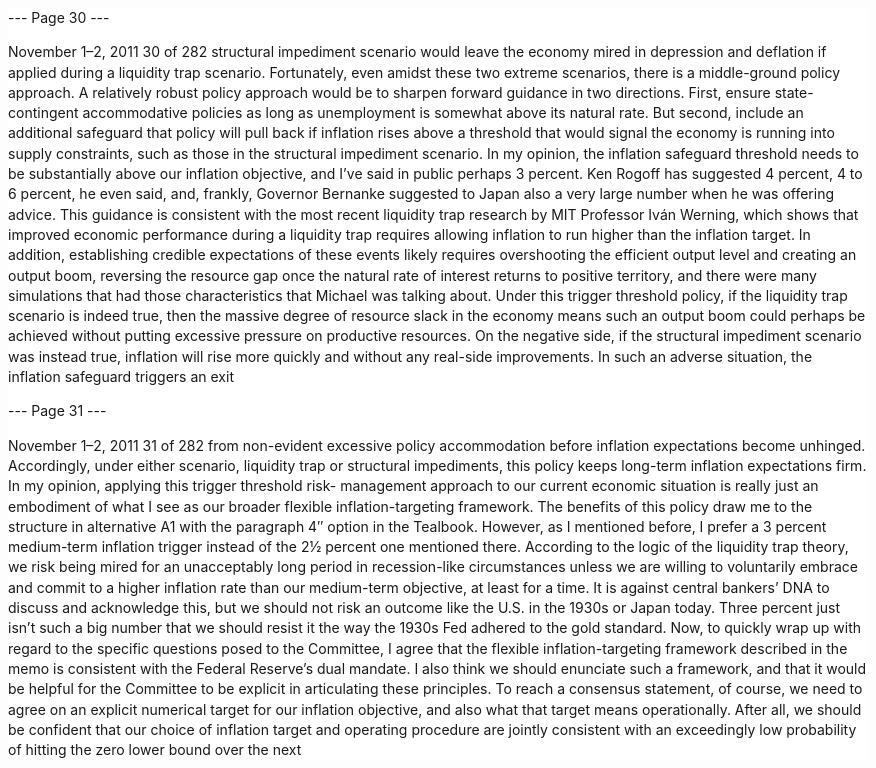 --- Page 30 ---

November 1–2, 2011 30 of 282
structural impediment scenario would leave the economy mired in depression and deflation if
applied during a liquidity trap scenario.
Fortunately, even amidst these two extreme scenarios, there is a middle-ground policy
approach. A relatively robust policy approach would be to sharpen forward guidance in two
directions. First, ensure state-contingent accommodative policies as long as unemployment is
somewhat above its natural rate. But second, include an additional safeguard that policy will
pull back if inflation rises above a threshold that would signal the economy is running into
supply constraints, such as those in the structural impediment scenario.
In my opinion, the inflation safeguard threshold needs to be substantially above our
inflation objective, and I’ve said in public perhaps 3 percent. Ken Rogoff has suggested
4 percent, 4 to 6 percent, he even said, and, frankly, Governor Bernanke suggested to Japan also
a very large number when he was offering advice.
This guidance is consistent with the most recent liquidity trap research by MIT Professor
Iván Werning, which shows that improved economic performance during a liquidity trap requires
allowing inflation to run higher than the inflation target. In addition, establishing credible
expectations of these events likely requires overshooting the efficient output level and creating
an output boom, reversing the resource gap once the natural rate of interest returns to positive
territory, and there were many simulations that had those characteristics that Michael was talking
about. Under this trigger threshold policy, if the liquidity trap scenario is indeed true, then the
massive degree of resource slack in the economy means such an output boom could perhaps be
achieved without putting excessive pressure on productive resources. On the negative side, if the
structural impediment scenario was instead true, inflation will rise more quickly and without any
real-side improvements. In such an adverse situation, the inflation safeguard triggers an exit

--- Page 31 ---

November 1–2, 2011 31 of 282
from non-evident excessive policy accommodation before inflation expectations become
unhinged.
Accordingly, under either scenario, liquidity trap or structural impediments, this policy
keeps long-term inflation expectations firm. In my opinion, applying this trigger threshold risk-
management approach to our current economic situation is really just an embodiment of what I
see as our broader flexible inflation-targeting framework. The benefits of this policy draw me to
the structure in alternative A1 with the paragraph 4″ option in the Tealbook. However, as I
mentioned before, I prefer a 3 percent medium-term inflation trigger instead of the 2½ percent
one mentioned there.
According to the logic of the liquidity trap theory, we risk being mired for an
unacceptably long period in recession-like circumstances unless we are willing to voluntarily
embrace and commit to a higher inflation rate than our medium-term objective, at least for a
time. It is against central bankers’ DNA to discuss and acknowledge this, but we should not risk
an outcome like the U.S. in the 1930s or Japan today. Three percent just isn’t such a big number
that we should resist it the way the 1930s Fed adhered to the gold standard.
Now, to quickly wrap up with regard to the specific questions posed to the Committee, I
agree that the flexible inflation-targeting framework described in the memo is consistent with the
Federal Reserve’s dual mandate. I also think we should enunciate such a framework, and that it
would be helpful for the Committee to be explicit in articulating these principles.
To reach a consensus statement, of course, we need to agree on an explicit numerical
target for our inflation objective, and also what that target means operationally. After all, we
should be confident that our choice of inflation target and operating procedure are jointly
consistent with an exceedingly low probability of hitting the zero lower bound over the next
